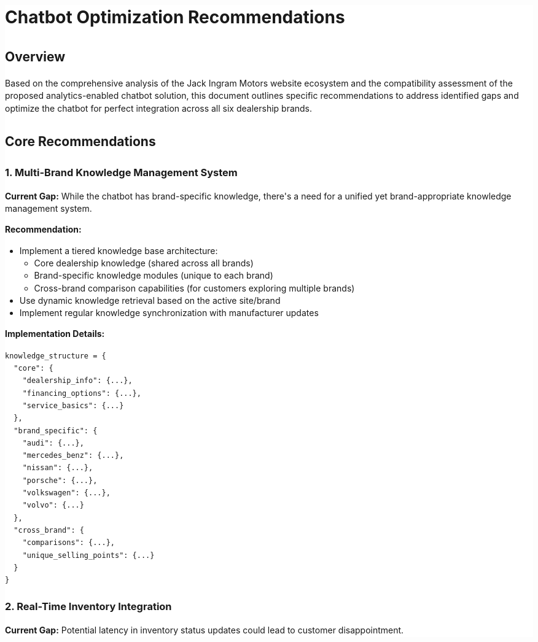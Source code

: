# Chatbot Optimization Recommendations

## Overview
Based on the comprehensive analysis of the Jack Ingram Motors website ecosystem and the compatibility assessment of the proposed analytics-enabled chatbot solution, this document outlines specific recommendations to address identified gaps and optimize the chatbot for perfect integration across all six dealership brands.

## Core Recommendations

### 1. Multi-Brand Knowledge Management System

**Current Gap:** While the chatbot has brand-specific knowledge, there's a need for a unified yet brand-appropriate knowledge management system.

**Recommendation:**
- Implement a tiered knowledge base architecture:
  - Core dealership knowledge (shared across all brands)
  - Brand-specific knowledge modules (unique to each brand)
  - Cross-brand comparison capabilities (for customers exploring multiple brands)
- Use dynamic knowledge retrieval based on the active site/brand
- Implement regular knowledge synchronization with manufacturer updates

**Implementation Details:**
```
knowledge_structure = {
  "core": {
    "dealership_info": {...},
    "financing_options": {...},
    "service_basics": {...}
  },
  "brand_specific": {
    "audi": {...},
    "mercedes_benz": {...},
    "nissan": {...},
    "porsche": {...},
    "volkswagen": {...},
    "volvo": {...}
  },
  "cross_brand": {
    "comparisons": {...},
    "unique_selling_points": {...}
  }
}
```

### 2. Real-Time Inventory Integration

**Current Gap:** Potential latency in inventory status updates could lead to customer disappointment.
